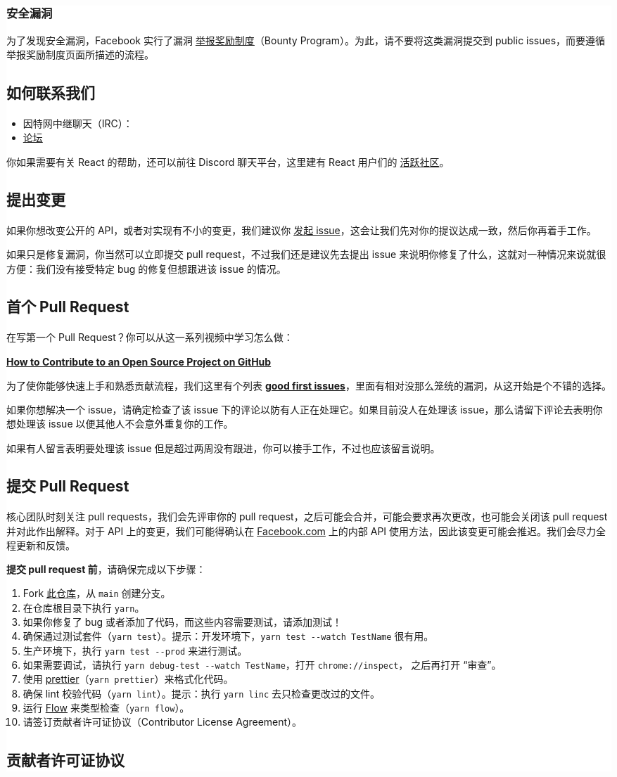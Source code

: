 ### 安全漏洞

为了发现安全漏洞，Facebook 实行了漏洞 [举报奖励制度](https://www.facebook.com/whitehat/)（Bounty Program）。为此，请不要将这类漏洞提交到 public issues，而要遵循举报奖励制度页面所描述的流程。

## 如何联系我们

-   因特网中继聊天（IRC）：
-   [论坛](/community/support.html#popular-discussion-forums)

你如果需要有关 React 的帮助，还可以前往 Discord 聊天平台，这里建有 React 用户们的 [活跃社区](https://www.reactiflux.com/)。

## 提出变更

如果你想改变公开的 API，或者对实现有不小的变更，我们建议你 [发起 issue](https://github.com/facebook/react/issues/new)，这会让我们先对你的提议达成一致，然后你再着手工作。

如果只是修复漏洞，你当然可以立即提交 pull request，不过我们还是建议先去提出 issue 来说明你修复了什么，这就对一种情况来说就很方便：我们没有接受特定 bug 的修复但想跟进该 issue 的情况。

## 首个 Pull Request

在写第一个 Pull Request？你可以从这一系列视频中学习怎么做：

[**How to Contribute to an Open Source Project on GitHub**](https://app.egghead.io/courses/how-to-contribute-to-an-open-source-project-on-github)

为了使你能够快速上手和熟悉贡献流程，我们这里有个列表 [**good first issues**](https://github.com/facebook/react/issues?q=is:open+is:issue+label:%22good+first+issue%22)，里面有相对没那么笼统的漏洞，从这开始是个不错的选择。

如果你想解决一个 issue，请确定检查了该 issue 下的评论以防有人正在处理它。如果目前没人在处理该 issue，那么请留下评论去表明你想处理该 issue 以便其他人不会意外重复你的工作。

如果有人留言表明要处理该 issue 但是超过两周没有跟进，你可以接手工作，不过也应该留言说明。

## 提交 Pull Request

核心团队时刻关注 pull requests，我们会先评审你的 pull request，之后可能会合并，可能会要求再次更改，也可能会关闭该 pull request 并对此作出解释。对于 API 上的变更，我们可能得确认在 [Facebook.com](http://Facebook.com) 上的内部 API 使用方法，因此该变更可能会推迟。我们会尽力全程更新和反馈。

**提交 pull request 前**，请确保完成以下步骤：

1.  Fork [此仓库](https://github.com/facebook/react)，从 `main` 创建分支。
2.  在仓库根目录下执行 `yarn`。
3.  如果你修复了 bug 或者添加了代码，而这些内容需要测试，请添加测试！
4.  确保通过测试套件（`yarn test`）。提示：开发环境下，`yarn test --watch TestName` 很有用。
5.  生产环境下，执行 `yarn test --prod` 来进行测试。
6.  如果需要调试，请执行 `yarn debug-test --watch TestName`，打开 `chrome://inspect`， 之后再打开 “审查”。
7.  使用 [prettier](https://github.com/prettier/prettier)（`yarn prettier`）来格式化代码。
8.  确保 lint 校验代码（`yarn lint`）。提示：执行 `yarn linc` 去只检查更改过的文件。
9.  运行 [Flow](https://flowtype.org/) 来类型检查（`yarn flow`）。
10.  请签订贡献者许可证协议（Contributor License Agreement）。

## 贡献者许可证协议
